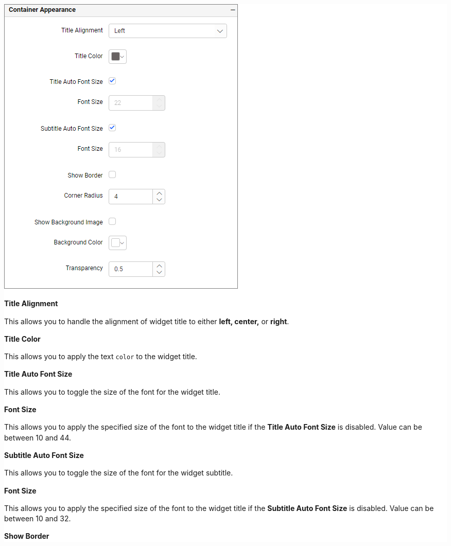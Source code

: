 ![Container Appearance](/static/assets/embedded/visualizing-data/visualization-widgets/images/spline-area-chart/container-appearance.png)

**Title Alignment**

This allows you to handle the alignment of widget title to either **left, center,** or **right**.

**Title Color**

This allows you to apply the text `color` to the widget title.

**Title Auto Font Size**

This allows you to toggle the size of the font for the widget title.

**Font Size**

This allows you to apply the specified size of the font to the widget title if the **Title Auto Font Size** is disabled. Value can be between 10 and 44.

**Subtitle Auto Font Size**

This allows you to toggle the size of the font for the widget subtitle.

**Font Size**

This allows you to apply the specified size of the font to the widget title if the **Subtitle Auto Font Size** is disabled. Value can be between 10 and 32.

**Show Border**
